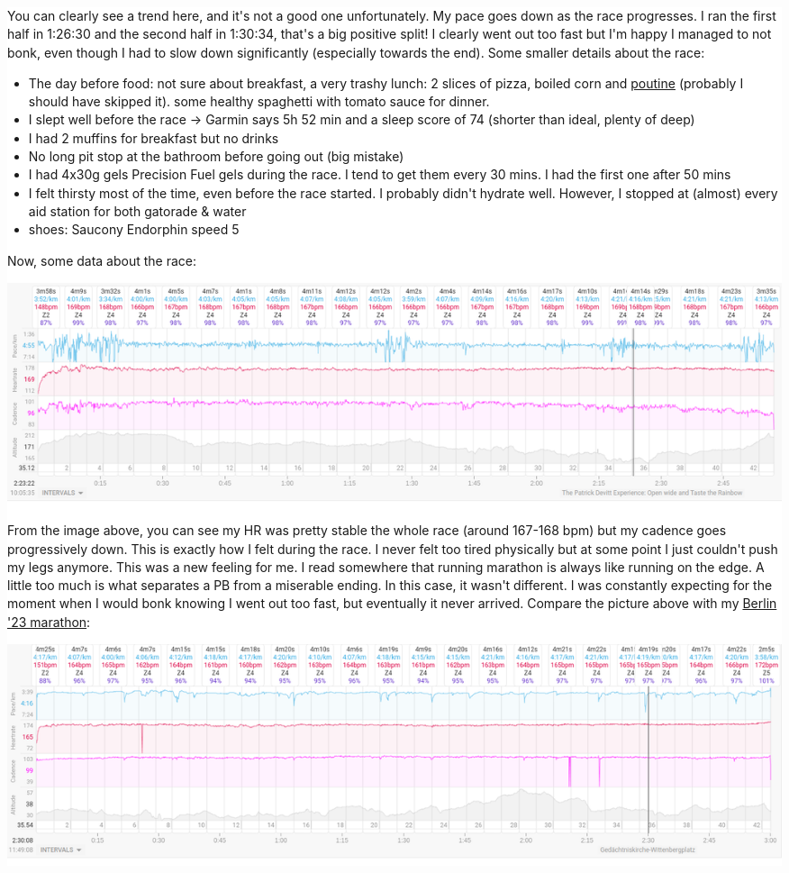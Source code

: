 You can clearly see a trend here, and it's not a good one unfortunately. My pace goes down as the race progresses. I ran the first half in 1:26:30 and the second half in 1:30:34, that's a big positive split! I clearly went out too fast but I'm happy I managed to not bonk, even though I had to slow down significantly (especially towards the end). 
Some smaller details about the race:

- The day before food: not sure about breakfast, a very trashy lunch: 2 slices of pizza, boiled corn and [poutine](https://en.wikipedia.org/wiki/Poutine) (probably I should have skipped it). some healthy spaghetti with tomato sauce for dinner. 
- I slept well before the race -> Garmin says 5h 52 min and a sleep score of 74 (shorter than ideal, plenty of deep)
- I had 2 muffins for breakfast but no drinks
- No long pit stop at the bathroom before going out (big mistake)
- I had 4x30g gels Precision Fuel gels during the race. I tend to get them every 30 mins. I had the first one after 50 mins 
- I felt thirsty most of the time, even before the race started. I probably didn't hydrate well. However, I stopped at (almost) every aid station for both gatorade & water
- shoes: Saucony Endorphin speed 5

Now, some data about the race:

![image.png](/assets/b14b5e2d-59e8-4b97-99fc-19650b78e4de.png)

From the image above, you can see my HR was pretty stable the whole race (around 167-168 bpm) but my cadence goes progressively down. This is exactly how I felt during the race. I never felt too tired physically but at some point I just couldn't push my legs anymore. This was a new feeling for me. I read somewhere that running marathon is always like running on the edge. A little too much is what separates a PB from a miserable ending. In this case, it wasn't different. I was constantly expecting for the moment when I would bonk knowing I went out too fast, but eventually it never arrived. 
Compare the picture above with my [Berlin '23 marathon](https://nicolaus93.github.io/berlin_marathon/):

![image.png](/assets/b6a26e27-9e01-4792-ad93-a647991d31d2.png)
